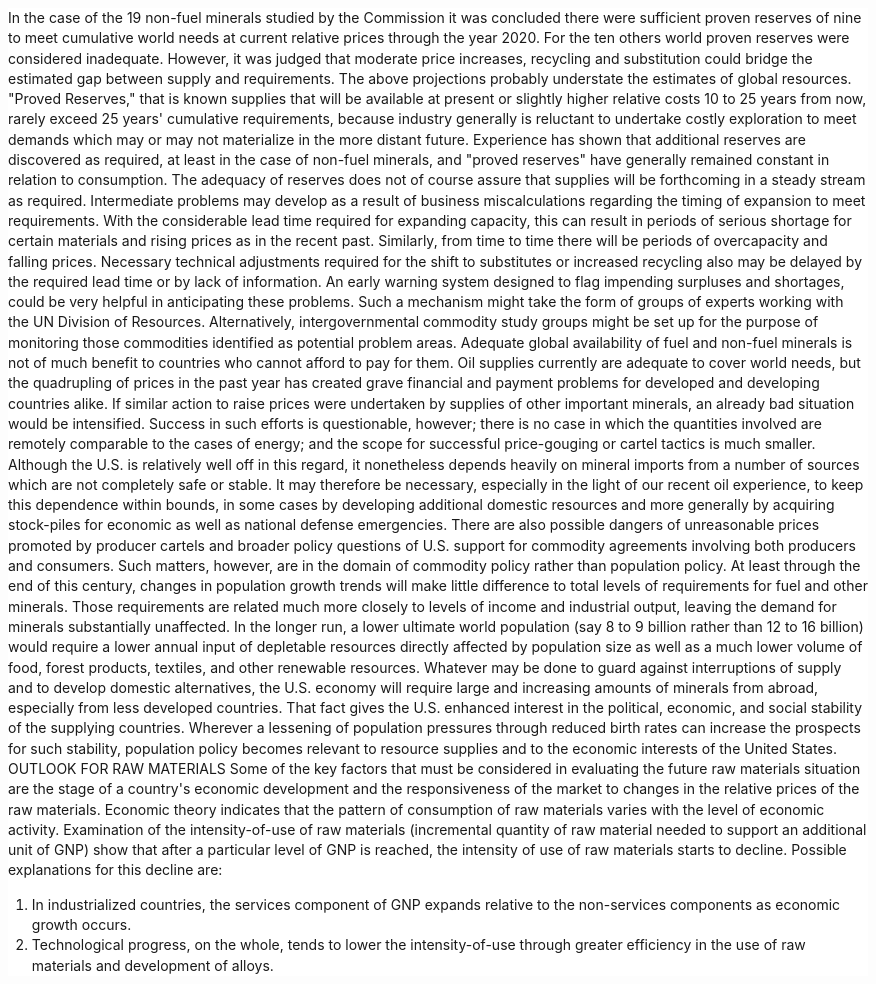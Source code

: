 In the case of the 19 non-fuel minerals studied by the Commission it was concluded there were sufficient proven reserves of nine to meet cumulative world needs at current relative prices through the year 2020. For the ten others world proven reserves were considered inadequate. However, it was judged that moderate price increases, recycling and substitution could bridge the estimated gap between supply and requirements.
The above projections probably understate the estimates of global resources. "Proved Reserves," that is known supplies that will be available at present or slightly higher relative costs 10 to 25 years from now, rarely exceed 25 years' cumulative requirements, because industry generally is reluctant to undertake costly exploration to meet demands which may or may not materialize in the more distant future. Experience has shown that additional reserves are discovered as required, at least in the case of non-fuel minerals, and "proved reserves" have generally remained constant in relation to consumption.
The adequacy of reserves does not of course assure that supplies will be forthcoming in a steady stream as required. Intermediate problems may develop as a result of business miscalculations regarding the timing of expansion to meet requirements. With the considerable lead time required for expanding capacity, this can result in periods of serious shortage for certain materials and rising prices as in the recent past. Similarly, from time to time there will be periods of overcapacity and falling prices. Necessary technical adjustments required for the shift to substitutes or increased recycling also may be delayed by the required lead time or by lack of information.
An early warning system designed to flag impending surpluses and shortages, could be very helpful in anticipating these problems. Such a mechanism might take the form of groups of experts working with the UN Division of Resources. Alternatively, intergovernmental commodity study groups might be set up for the purpose of monitoring those commodities identified as potential problem areas.
Adequate global availability of fuel and non-fuel minerals is not of much benefit to countries who cannot afford to pay for them. Oil supplies currently are adequate to cover world needs, but the quadrupling of prices in the past year has created grave financial and payment problems for developed and developing countries alike. If similar action to raise prices were undertaken by supplies of other important minerals, an already bad situation would be intensified. Success in such efforts is questionable, however; there is no case in which the quantities involved are remotely comparable to the cases of energy; and the scope for successful price-gouging or cartel tactics is much smaller.
Although the U.S. is relatively well off in this regard, it nonetheless depends heavily on mineral imports from a number of sources which are not completely safe or stable. It may therefore be necessary, especially in the light of our recent oil experience, to keep this dependence within bounds, in some cases by developing additional domestic resources and more generally by acquiring stock-piles for economic as well as national defense emergencies. There are also possible dangers of unreasonable prices promoted by producer cartels and broader policy questions of U.S. support for commodity agreements involving both producers and consumers. Such matters, however, are in the domain of commodity policy rather than population policy.
At least through the end of this century, changes in population growth trends will make little difference to total levels of requirements for fuel and other minerals. Those requirements are related much more closely to levels of income and industrial output, leaving the demand for minerals substantially unaffected. In the longer run, a lower ultimate world population (say 8 to 9 billion rather than 12 to 16 billion) would require a lower annual input of depletable resources directly affected by population size as well as a much lower volume of food, forest products, textiles, and other renewable resources.
Whatever may be done to guard against interruptions of supply and to develop domestic alternatives, the U.S. economy will require large and increasing amounts of minerals from abroad, especially from less developed countries. That fact gives the U.S. enhanced interest in the political, economic, and social stability of the supplying countries. Wherever a lessening of population pressures through reduced birth rates can increase the prospects for such stability, population policy becomes relevant to resource supplies and to the economic interests of the United States.
OUTLOOK FOR RAW MATERIALS
Some of the key factors that must be considered in evaluating the future raw materials situation are the stage of a country's economic development and the responsiveness of the market to changes in the relative prices of the raw materials.
Economic theory indicates that the pattern of consumption of raw materials varies with the level of economic activity. Examination of the intensity-of-use of raw materials (incremental quantity of raw material needed to support an additional unit of GNP) show that after a particular level of GNP is reached, the intensity of use of raw materials starts to decline. Possible explanations for this decline are:
1. In industrialized countries, the services component of GNP expands relative to the non-services components as economic growth occurs.
2. Technological progress, on the whole, tends to lower the intensity-of-use through greater efficiency in the use of raw materials and development of alloys.